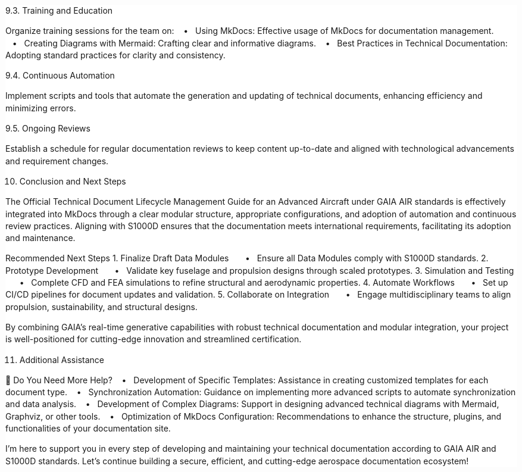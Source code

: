 9.3. Training and Education

Organize training sessions for the team on:
   •   Using MkDocs: Effective usage of MkDocs for documentation management.
   •   Creating Diagrams with Mermaid: Crafting clear and informative diagrams.
   •   Best Practices in Technical Documentation: Adopting standard practices for clarity and consistency.

9.4. Continuous Automation

Implement scripts and tools that automate the generation and updating of technical documents, enhancing efficiency and minimizing errors.

9.5. Ongoing Reviews

Establish a schedule for regular documentation reviews to keep content up-to-date and aligned with technological advancements and requirement changes.

10. Conclusion and Next Steps

The Official Technical Document Lifecycle Management Guide for an Advanced Aircraft under GAIA AIR standards is effectively integrated into MkDocs through a clear modular structure, appropriate configurations, and adoption of automation and continuous review practices. Aligning with S1000D ensures that the documentation meets international requirements, facilitating its adoption and maintenance.

Recommended Next Steps
	1.	Finalize Draft Data Modules
      •   Ensure all Data Modules comply with S1000D standards.
	2.	Prototype Development
      •   Validate key fuselage and propulsion designs through scaled prototypes.
	3.	Simulation and Testing
      •   Complete CFD and FEA simulations to refine structural and aerodynamic properties.
	4.	Automate Workflows
      •   Set up CI/CD pipelines for document updates and validation.
	5.	Collaborate on Integration
      •   Engage multidisciplinary teams to align propulsion, sustainability, and structural designs.

By combining GAIA’s real-time generative capabilities with robust technical documentation and modular integration, your project is well-positioned for cutting-edge innovation and streamlined certification.

11. Additional Assistance

🔧 Do You Need More Help?
   •   Development of Specific Templates: Assistance in creating customized templates for each document type.
   •   Synchronization Automation: Guidance on implementing more advanced scripts to automate synchronization and data analysis.
   •   Development of Complex Diagrams: Support in designing advanced technical diagrams with Mermaid, Graphviz, or other tools.
   •   Optimization of MkDocs Configuration: Recommendations to enhance the structure, plugins, and functionalities of your documentation site.

I’m here to support you in every step of developing and maintaining your technical documentation according to GAIA AIR and S1000D standards. Let’s continue building a secure, efficient, and cutting-edge aerospace documentation ecosystem!
